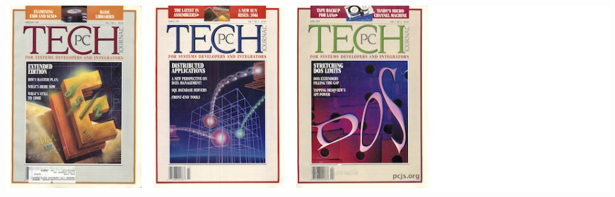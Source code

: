 [<img src="PCTJ-1989-02/cover.jpg" width="200" height="260" alt="PC Tech Journal, Feb 1989"/>](PCTJ-1989-02/)
[<img src="PCTJ-1989-03/cover.jpg" width="200" height="260" alt="PC Tech Journal, Mar 1989"/>](PCTJ-1989-03/)
[<img src="PCTJ-1989-04/cover.jpg" width="200" height="260" alt="PC Tech Journal, Apr 1989"/>](PCTJ-1989-04/)
